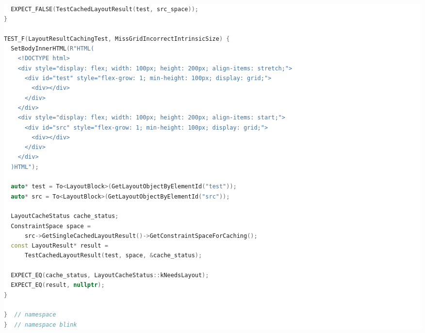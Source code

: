 ```cpp
  EXPECT_FALSE(TestCachedLayoutResult(test, src_space));
}

TEST_F(LayoutResultCachingTest, MissGridIncorrectIntrinsicSize) {
  SetBodyInnerHTML(R"HTML(
    <!DOCTYPE html>
    <div style="display: flex; width: 100px; height: 200px; align-items: stretch;">
      <div id="test" style="flex-grow: 1; min-height: 100px; display: grid;">
        <div></div>
      </div>
    </div>
    <div style="display: flex; width: 100px; height: 200px; align-items: start;">
      <div id="src" style="flex-grow: 1; min-height: 100px; display: grid;">
        <div></div>
      </div>
    </div>
  )HTML");

  auto* test = To<LayoutBlock>(GetLayoutObjectByElementId("test"));
  auto* src = To<LayoutBlock>(GetLayoutObjectByElementId("src"));

  LayoutCacheStatus cache_status;
  ConstraintSpace space =
      src->GetSingleCachedLayoutResult()->GetConstraintSpaceForCaching();
  const LayoutResult* result =
      TestCachedLayoutResult(test, space, &cache_status);

  EXPECT_EQ(cache_status, LayoutCacheStatus::kNeedsLayout);
  EXPECT_EQ(result, nullptr);
}

}  // namespace
}  // namespace blink
```